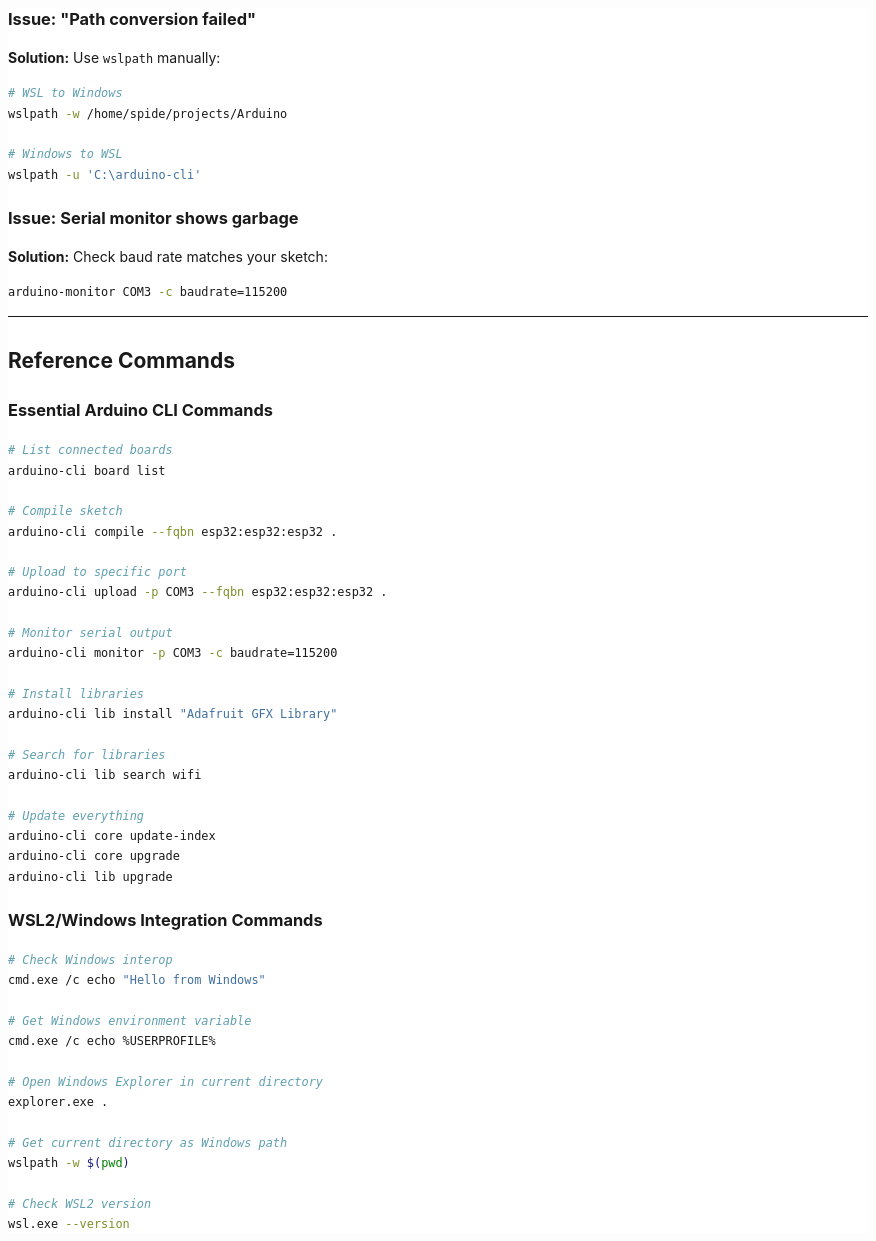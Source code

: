 ### Issue: "Path conversion failed"
**Solution:** Use `wslpath` manually:
```bash
# WSL to Windows
wslpath -w /home/spide/projects/Arduino

# Windows to WSL
wslpath -u 'C:\arduino-cli'
```

### Issue: Serial monitor shows garbage
**Solution:** Check baud rate matches your sketch:
```bash
arduino-monitor COM3 -c baudrate=115200
```

---

## Reference Commands

### Essential Arduino CLI Commands
```bash
# List connected boards
arduino-cli board list

# Compile sketch
arduino-cli compile --fqbn esp32:esp32:esp32 .

# Upload to specific port
arduino-cli upload -p COM3 --fqbn esp32:esp32:esp32 .

# Monitor serial output
arduino-cli monitor -p COM3 -c baudrate=115200

# Install libraries
arduino-cli lib install "Adafruit GFX Library"

# Search for libraries
arduino-cli lib search wifi

# Update everything
arduino-cli core update-index
arduino-cli core upgrade
arduino-cli lib upgrade
```

### WSL2/Windows Integration Commands
```bash
# Check Windows interop
cmd.exe /c echo "Hello from Windows"

# Get Windows environment variable
cmd.exe /c echo %USERPROFILE%

# Open Windows Explorer in current directory
explorer.exe .

# Get current directory as Windows path
wslpath -w $(pwd)

# Check WSL2 version
wsl.exe --version

```